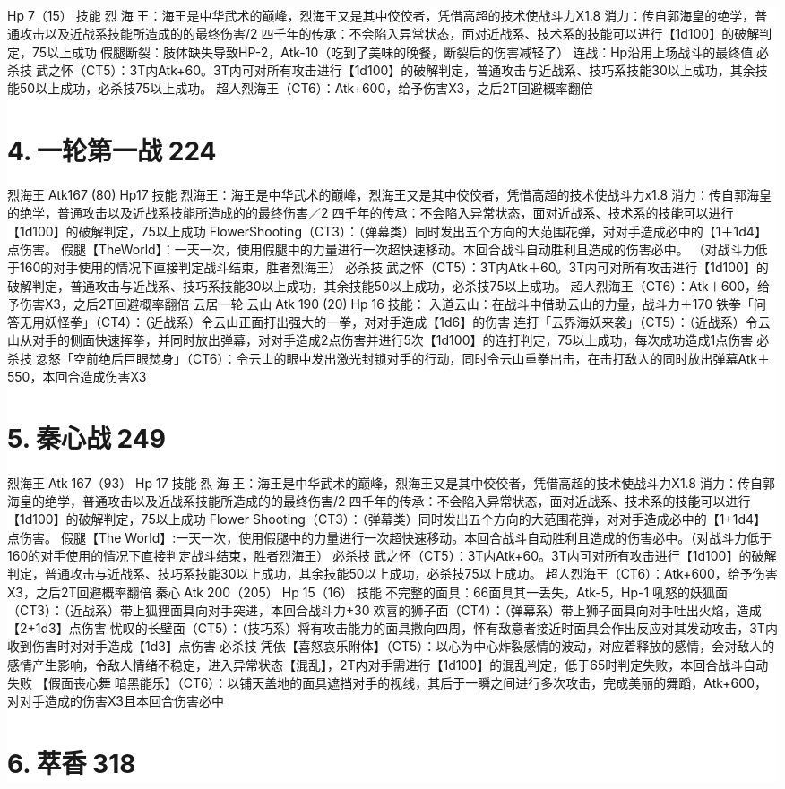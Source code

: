 Hp 7（15）
技能
烈 海 王：海王是中华武术的巅峰，烈海王又是其中佼佼者，凭借高超的技术使战斗力X1.8
消力：传自郭海皇的绝学，普通攻击以及近战系技能所造成的的最终伤害/2
四千年的传承：不会陷入异常状态，面对近战系、技术系的技能可以进行【1d100】的破解判定，75以上成功
假腿断裂：肢体缺失导致HP-2，Atk-10（吃到了美味的晚餐，断裂后的伤害减轻了）
连战：Hp沿用上场战斗的最终值
必杀技
武之怀（CT5）：3T内Atk+60。3T内可对所有攻击进行【1d100】的破解判定，普通攻击与近战系、技巧系技能30以上成功，其余技能50以上成功，必杀技75以上成功。
超人烈海王（CT6）：Atk+600，给予伤害X3，之后2T回避概率翻倍
# 4. 一轮第一战 224
烈海王
Atk167 (80)
Hp17
技能
烈海王：海王是中华武术的巅峰，烈海王又是其中佼佼者，凭借高超的技术使战斗力x1.8
消力：传自郭海皇的绝学，普通攻击以及近战系技能所造成的的最终伤害／2
四千年的传承：不会陷入异常状态，面对近战系、技术系的技能可以进行【1d100】的破解判定，75以上成功
FlowerShooting（CT3）：（弹幕类）同时发出五个方向的大范围花弹，对对手造成必中的【1＋1d4】点伤害。
假腿【TheWorld】：一天一次，使用假腿中的力量进行一次超快速移动。本回合战斗自动胜利且造成的伤害必中。
（对战斗力低于160的对手使用的情况下直接判定战斗结束，胜者烈海王）
必杀技
武之怀（CT5）：3T内Atk＋60。3T内可对所有攻击进行【1d100】的破解判定，普通攻击与近战系、技巧系技能30以上成功，其余技能50以上成功，必杀技75以上成功。
超人烈海王（CT6）：Atk＋600，给予伤害X3，之后2T回避概率翻倍
云居一轮 云山
Atk 190 (20)
Hp 16
技能：
入道云山：在战斗中借助云山的力量，战斗力＋170
铁拳「问答无用妖怪拳」（CT4）：（近战系）令云山正面打出强大的一拳，对对手造成【1d6】的伤害
连打「云界海妖来袭」（CT5）：（近战系）令云山从对手的侧面快速挥拳，并同时放出弹幕，对对手造成2点伤害并进行5次【1d100】的连打判定，75以上成功，每次成功造成1点伤害
必杀技
忿怒「空前绝后巨眼焚身」（CT6）：令云山的眼中发出激光封锁对手的行动，同时令云山重拳出击，在击打敌人的同时放出弹幕Atk＋550，本回合造成伤害X3
# 5. 秦心战 249
烈海王
Atk 167（93）
Hp 17
技能
烈 海 王：海王是中华武术的巅峰，烈海王又是其中佼佼者，凭借高超的技术使战斗力X1.8
消力：传自郭海皇的绝学，普通攻击以及近战系技能所造成的的最终伤害/2
四千年的传承：不会陷入异常状态，面对近战系、技术系的技能可以进行【1d100】的破解判定，75以上成功
Flower Shooting（CT3）：（弹幕类）同时发出五个方向的大范围花弹，对对手造成必中的【1+1d4】点伤害。
假腿【The World】:一天一次，使用假腿中的力量进行一次超快速移动。本回合战斗自动胜利且造成的伤害必中。（对战斗力低于160的对手使用的情况下直接判定战斗结束，胜者烈海王）
必杀技
武之怀（CT5）：3T内Atk+60。3T内可对所有攻击进行【1d100】的破解判定，普通攻击与近战系、技巧系技能30以上成功，其余技能50以上成功，必杀技75以上成功。
超人烈海王（CT6）：Atk+600，给予伤害X3，之后2T回避概率翻倍
秦心
Atk 200（205）
Hp 15（16）
技能
不完整的面具：66面具其一丢失，Atk-5，Hp-1
吼怒的妖狐面（CT3）：（近战系）带上狐狸面具向对手突进，本回合战斗力+30
欢喜的狮子面（CT4）：（弹幕系）带上狮子面具向对手吐出火焰，造成【2+1d3】点伤害
忧叹的长壁面（CT5）：（技巧系）将有攻击能力的面具撒向四周，怀有敌意者接近时面具会作出反应对其发动攻击，3T内收到伤害时对对手造成【1d3】点伤害
必杀技
凭依【喜怒哀乐附体】（CT5）：以心为中心炸裂感情的波动，对应着释放的感情，会对敌人的感情产生影响，令敌人情绪不稳定，进入异常状态【混乱】，2T内对手需进行【1d100】的混乱判定，低于65时判定失败，本回合战斗自动失败
【假面丧心舞 暗黑能乐】（CT6）：以铺天盖地的面具遮挡对手的视线，其后于一瞬之间进行多次攻击，完成美丽的舞蹈，Atk+600，对对手造成的伤害X3且本回合伤害必中
# 6. 萃香 318